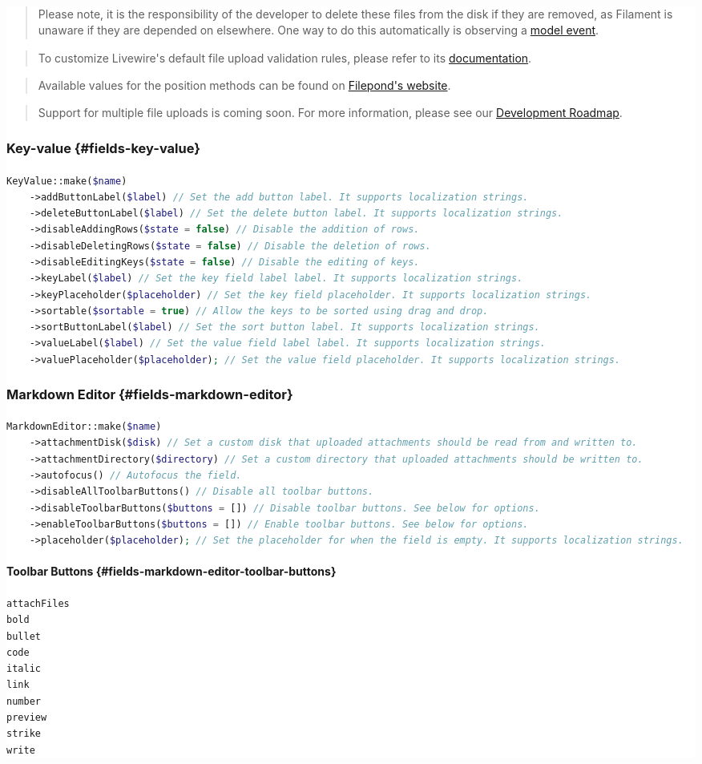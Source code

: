> Please note, it is the responsibility of the developer to delete these files from the disk if they are removed, as Filament is unaware if they are depended on elsewhere. One way to do this automatically is observing a [model event](https://laravel.com/docs/eloquent#events).

> To customize Livewire's default file upload validation rules, please refer to its [documentation](https://laravel-livewire.com/docs/file-uploads#global-validation).

> Available values for the position methods can be found on [Filepond's website](https://pqina.nl/filepond/docs/patterns/api/filepond-instance#styles).

> Support for multiple file uploads is coming soon. For more information, please see our [Development Roadmap](/docs/roadmap).

### Key-value {#fields-key-value}

```php
KeyValue::make($name)
    ->addButtonLabel($label) // Set the add button label. It supports localization strings.
    ->deleteButtonLabel($label) // Set the delete button label. It supports localization strings.
    ->disableAddingRows($state = false) // Disable the addition of rows.
    ->disableDeletingRows($state = false) // Disable the deletion of rows.
    ->disableEditingKeys($state = false) // Disable the editing of keys.
    ->keyLabel($label) // Set the key field label label. It supports localization strings.
    ->keyPlaceholder($placeholder) // Set the key field placeholder. It supports localization strings.
    ->sortable($sortable = true) // Allow the keys to be sorted using drag and drop.
    ->sortButtonLabel($label) // Set the sort button label. It supports localization strings.
    ->valueLabel($label) // Set the value field label label. It supports localization strings.
    ->valuePlaceholder($placeholder); // Set the value field placeholder. It supports localization strings.
```

### Markdown Editor {#fields-markdown-editor}

```php
MarkdownEditor::make($name)
    ->attachmentDisk($disk) // Set a custom disk that uploaded attachments should be read from and written to.
    ->attachmentDirectory($directory) // Set a custom directory that uploaded attachments should be written to.
    ->autofocus() // Autofocus the field.
    ->disableAllToolbarButtons() // Disable all toolbar buttons.
    ->disableToolbarButtons($buttons = []) // Disable toolbar buttons. See below for options.
    ->enableToolbarButtons($buttons = []) // Enable toolbar buttons. See below for options.
    ->placeholder($placeholder); // Set the placeholder for when the field is empty. It supports localization strings.
```

#### Toolbar Buttons {#fields-markdown-editor-toolbar-buttons}

```
attachFiles
bold
bullet
code
italic
link
number
preview
strike
write
```
